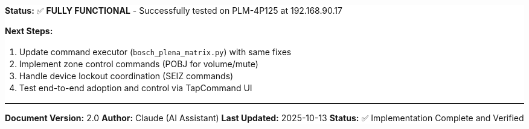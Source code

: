 **Status:** ✅ **FULLY FUNCTIONAL** - Successfully tested on PLM-4P125 at 192.168.90.17

**Next Steps:**
1. Update command executor (`bosch_plena_matrix.py`) with same fixes
2. Implement zone control commands (POBJ for volume/mute)
3. Handle device lockout coordination (SEIZ commands)
4. Test end-to-end adoption and control via TapCommand UI

---

**Document Version:** 2.0
**Author:** Claude (AI Assistant)
**Last Updated:** 2025-10-13
**Status:** ✅ Implementation Complete and Verified
